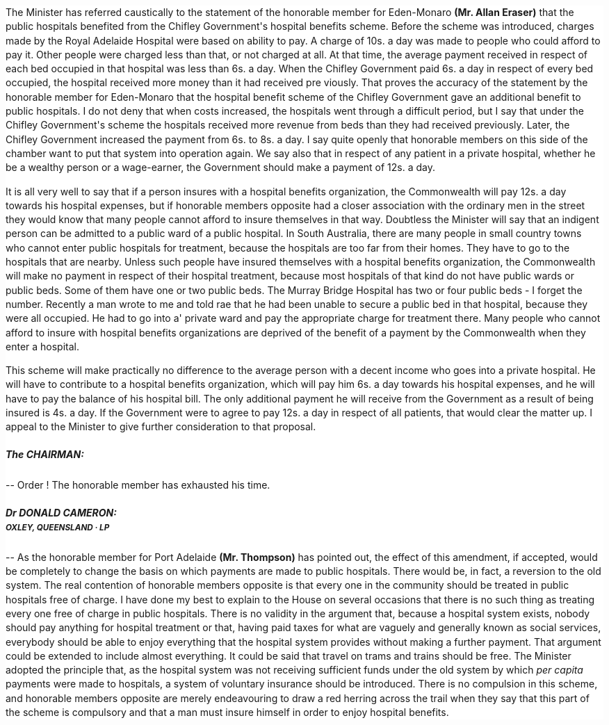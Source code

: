 The Minister has referred caustically to the statement of the honorable member for Eden-Monaro  **(Mr. Allan Eraser)**  that the public hospitals benefited from the Chifley Government's hospital benefits scheme. Before the scheme was introduced, charges made by the Royal Adelaide Hospital were based on ability to pay. A charge of 10s. a day was made to people who could afford to pay it. Other people were charged less than that, or not charged at all. At that time, the average payment received in respect of each bed occupied in that hospital was less than 6s. a day. When the Chifley Government paid 6s. a day in respect of every bed occupied, the hospital received more money than it had received pre viously. That proves the accuracy of the statement by the honorable member for Eden-Monaro that the hospital benefit scheme of the Chifley Government gave an additional benefit to public hospitals. I do not deny that when costs increased, the hospitals went through a difficult period, but I say that under the Chifley Government's scheme the hospitals received more revenue from beds than they had received previously. Later, the Chifley Government increased the payment from 6s. to 8s. a day. I say quite openly that honorable members on this side of the chamber want to put that system into operation again. We say also that in respect of any patient in a private hospital, whether he be a wealthy person or a wage-earner, the Government should make a payment of 12s. a day. 

It is all very well to say that if a person insures with a hospital benefits organization, the Commonwealth will pay 12s. a day towards his hospital expenses, but if honorable members opposite had a closer association with the ordinary men in the street they would know that many people cannot afford to  insure themselves in that way. Doubtless the Minister will say that an indigent person can be admitted to a public ward of a public hospital. In South Australia, there are many people in small country towns who cannot enter public hospitals for treatment, because the hospitals are too far from their homes. They have to go to the hospitals that are nearby. Unless such people have insured themselves with a hospital benefits organization, the Commonwealth will make no payment in respect of their hospital treatment, because most hospitals of that kind do not have public wards or public beds. Some of them have one or two public beds. The Murray Bridge Hospital has two or four public beds - I forget the number. Recently a man wrote to me and told rae that he had been unable to secure a public bed in that hospital, because they were all occupied. He had to go into a' private ward and pay the appropriate charge for treatment there. Many people who cannot afford to insure with hospital benefits organizations are deprived of the benefit of a payment by the Commonwealth when they enter a hospital. 

This scheme will make practically no difference to the average person with a decent income who goes into a private hospital. He will have to contribute to a hospital benefits organization, which will pay him 6s. a day towards his hospital expenses, and he will have to pay the balance of his hospital bill. The only additional payment he will receive from the Government as a result of being insured is 4s. a day. If the Government were to agree to pay 12s. a day in respect of all patients, that would clear the matter up. I appeal to the Minister to give further consideration to that proposal. 

##### The CHAIRMAN:

-- Order ! The honorable member has exhausted his time. 

##### Dr DONALD CAMERON:<br><small class="text-muted">OXLEY, QUEENSLAND &middot; LP</small>

-- As the honorable member for Port Adelaide  **(Mr. Thompson)**  has pointed out, the effect of this amendment, if accepted, would be completely to change the basis on which payments are made to public hospitals. There would be, in fact, a reversion to the old system. The real contention of honorable members opposite is that every one  in the community should be treated in public hospitals free of charge. I have done my best to explain to the House on several occasions that there is no such thing as treating every one free of charge in public hospitals. There is no validity in the argument that, because a hospital system exists, nobody should pay anything for hospital treatment or that, having paid taxes for what are vaguely and generally known as social services, everybody should be able to enjoy everything that the hospital system provides without making a further payment. That argument could be extended to include almost everything. It could be said that travel on trams and trains should be free. The Minister adopted the principle that, as the hospital system was not receiving sufficient funds under the old system by which  *per capita*  payments were made to hospitals, a system of voluntary insurance should be introduced. There is no compulsion in  this scheme, and honorable members opposite are merely endeavouring to draw a red herring across the trail when they say that this part of the scheme is compulsory and that a man must insure himself in order to enjoy hospital benefits. 
